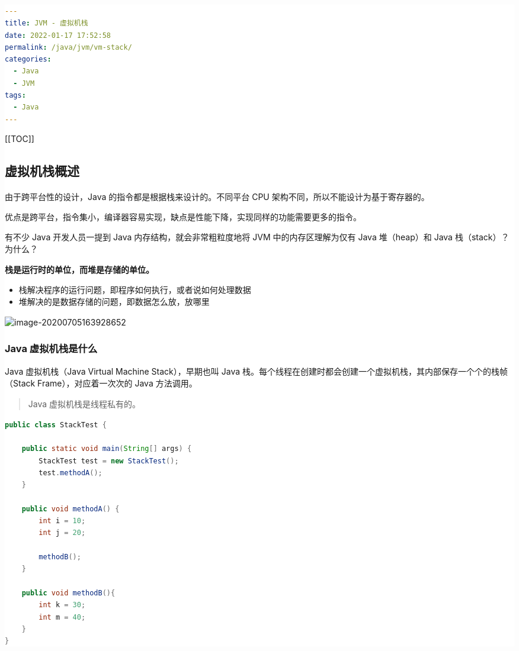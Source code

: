 ```yaml
---
title: JVM - 虚拟机栈
date: 2022-01-17 17:52:58
permalink: /java/jvm/vm-stack/
categories:
  - Java
  - JVM
tags:
  - Java
---
```


[[TOC]]

## 虚拟机栈概述

由于跨平台性的设计，Java 的指令都是根据栈来设计的。不同平台 CPU 架构不同，所以不能设计为基于寄存器的。

优点是跨平台，指令集小，编译器容易实现，缺点是性能下降，实现同样的功能需要更多的指令。

有不少 Java 开发人员一提到 Java 内存结构，就会非常粗粒度地将 JVM 中的内存区理解为仅有 Java 堆（heap）和 Java 栈（stack）？为什么？

**栈是运行时的单位，而堆是存储的单位。**

- 栈解决程序的运行问题，即程序如何执行，或者说如何处理数据
- 堆解决的是数据存储的问题，即数据怎么放，放哪里

![image-20200705163928652](https://cdn.jsdelivr.net/gh/Kele-Bingtang/static/img/Java/20220116000812.png)

### Java 虚拟机栈是什么

Java 虚拟机栈（Java Virtual Machine Stack），早期也叫 Java 栈。每个线程在创建时都会创建一个虚拟机栈，其内部保存一个个的栈帧（Stack Frame），对应着一次次的 Java 方法调用。

> Java 虚拟机栈是线程私有的。

```java
public class StackTest {

    public static void main(String[] args) {
        StackTest test = new StackTest();
        test.methodA();
    }

    public void methodA() {
        int i = 10;
        int j = 20;

        methodB();
    }

    public void methodB(){
        int k = 30;
        int m = 40;
    }
}
```
